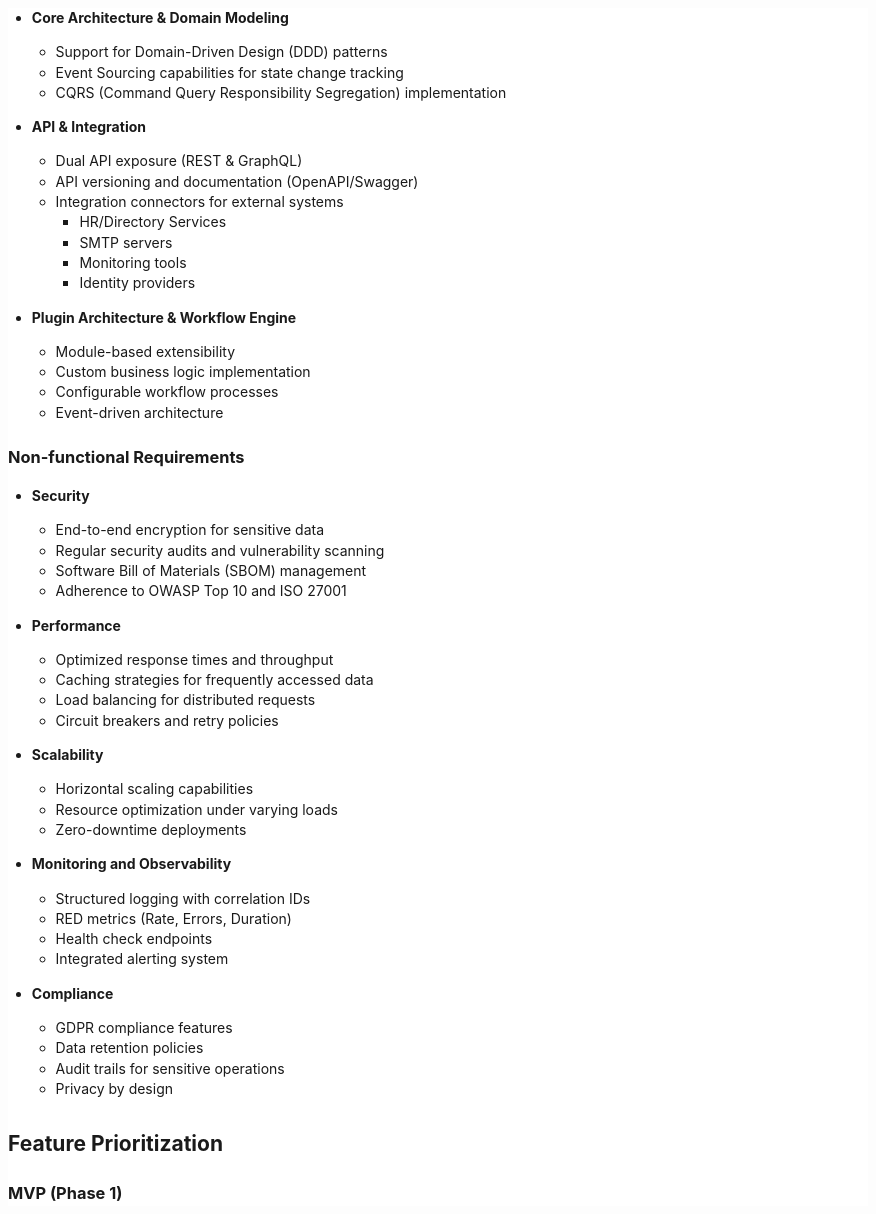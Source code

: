 - **Core Architecture & Domain Modeling**
  - Support for Domain-Driven Design (DDD) patterns
  - Event Sourcing capabilities for state change tracking
  - CQRS (Command Query Responsibility Segregation) implementation

- **API & Integration**
  - Dual API exposure (REST & GraphQL)
  - API versioning and documentation (OpenAPI/Swagger)
  - Integration connectors for external systems
    - HR/Directory Services
    - SMTP servers
    - Monitoring tools
    - Identity providers

- **Plugin Architecture & Workflow Engine**
  - Module-based extensibility
  - Custom business logic implementation
  - Configurable workflow processes
  - Event-driven architecture

### Non-functional Requirements

- **Security**
  - End-to-end encryption for sensitive data
  - Regular security audits and vulnerability scanning
  - Software Bill of Materials (SBOM) management
  - Adherence to OWASP Top 10 and ISO 27001

- **Performance**
  - Optimized response times and throughput
  - Caching strategies for frequently accessed data
  - Load balancing for distributed requests
  - Circuit breakers and retry policies

- **Scalability**
  - Horizontal scaling capabilities
  - Resource optimization under varying loads
  - Zero-downtime deployments

- **Monitoring and Observability**
  - Structured logging with correlation IDs
  - RED metrics (Rate, Errors, Duration)
  - Health check endpoints
  - Integrated alerting system

- **Compliance**
  - GDPR compliance features
  - Data retention policies
  - Audit trails for sensitive operations
  - Privacy by design

## Feature Prioritization

### MVP (Phase 1)
